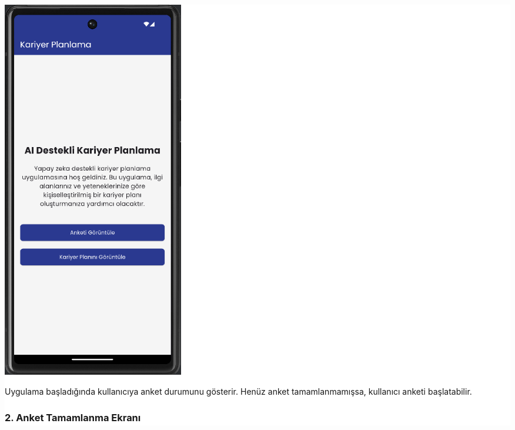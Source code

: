   <img src="../screenshots/main.png" alt="Ana Ekran" width="300" />
</p>

Uygulama başladığında kullanıcıya anket durumunu gösterir. Henüz anket tamamlanmamışsa, kullanıcı anketi başlatabilir.

### 2. Anket Tamamlanma Ekranı
<p align="center">